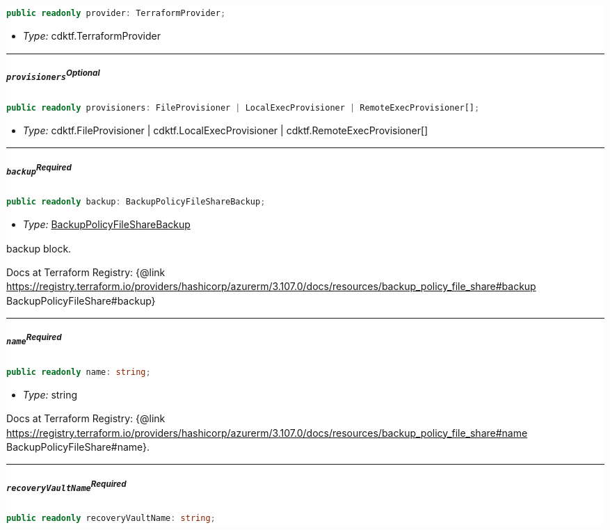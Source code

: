 ```typescript
public readonly provider: TerraformProvider;
```

- *Type:* cdktf.TerraformProvider

---

##### `provisioners`<sup>Optional</sup> <a name="provisioners" id="@cdktf/provider-azurerm.backupPolicyFileShare.BackupPolicyFileShareConfig.property.provisioners"></a>

```typescript
public readonly provisioners: FileProvisioner | LocalExecProvisioner | RemoteExecProvisioner[];
```

- *Type:* cdktf.FileProvisioner | cdktf.LocalExecProvisioner | cdktf.RemoteExecProvisioner[]

---

##### `backup`<sup>Required</sup> <a name="backup" id="@cdktf/provider-azurerm.backupPolicyFileShare.BackupPolicyFileShareConfig.property.backup"></a>

```typescript
public readonly backup: BackupPolicyFileShareBackup;
```

- *Type:* <a href="#@cdktf/provider-azurerm.backupPolicyFileShare.BackupPolicyFileShareBackup">BackupPolicyFileShareBackup</a>

backup block.

Docs at Terraform Registry: {@link https://registry.terraform.io/providers/hashicorp/azurerm/3.107.0/docs/resources/backup_policy_file_share#backup BackupPolicyFileShare#backup}

---

##### `name`<sup>Required</sup> <a name="name" id="@cdktf/provider-azurerm.backupPolicyFileShare.BackupPolicyFileShareConfig.property.name"></a>

```typescript
public readonly name: string;
```

- *Type:* string

Docs at Terraform Registry: {@link https://registry.terraform.io/providers/hashicorp/azurerm/3.107.0/docs/resources/backup_policy_file_share#name BackupPolicyFileShare#name}.

---

##### `recoveryVaultName`<sup>Required</sup> <a name="recoveryVaultName" id="@cdktf/provider-azurerm.backupPolicyFileShare.BackupPolicyFileShareConfig.property.recoveryVaultName"></a>

```typescript
public readonly recoveryVaultName: string;
```
